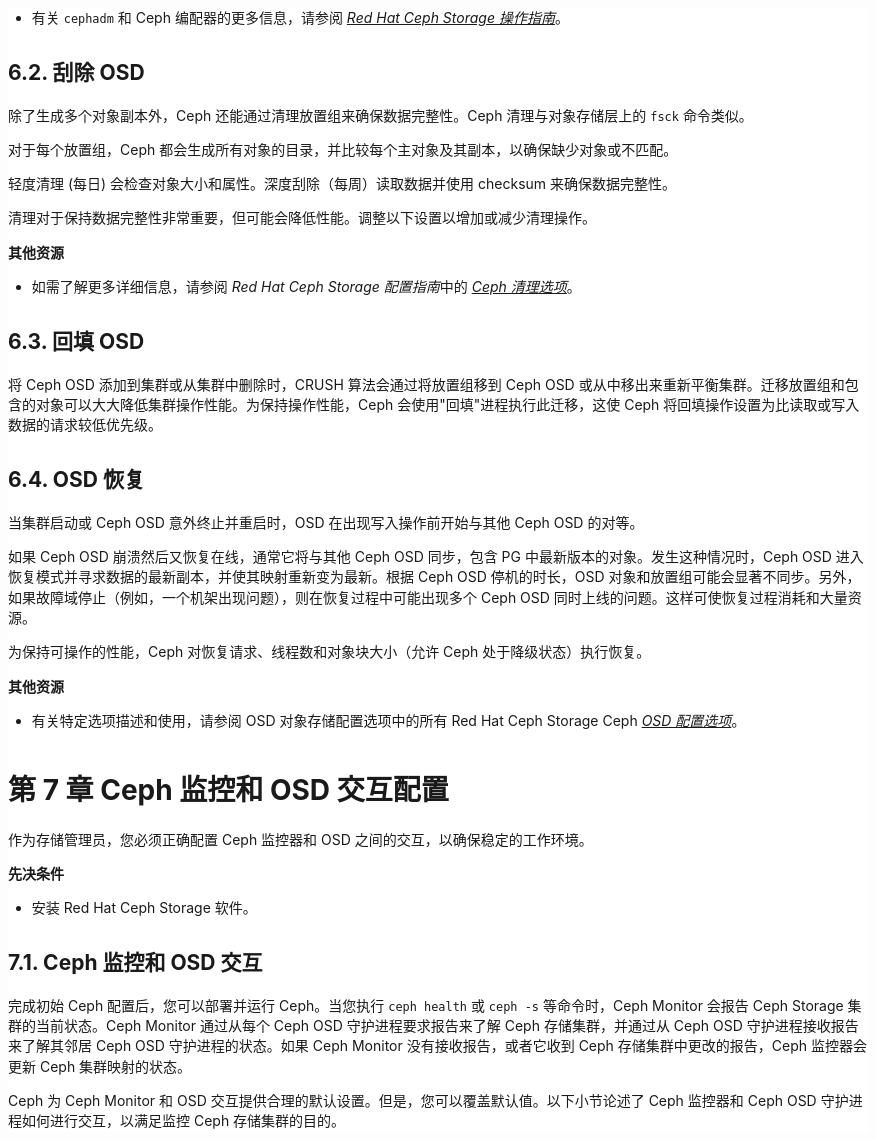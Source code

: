 - 有关 `cephadm` 和 Ceph 编配器的更多信息，请参阅 [*Red Hat Ceph Storage 操作指南*](https://access.redhat.com/documentation/zh-cn/red_hat_ceph_storage/6/html-single/operations_guide/)。

## 6.2. 刮除 OSD

除了生成多个对象副本外，Ceph 还能通过清理放置组来确保数据完整性。Ceph 清理与对象存储层上的 `fsck` 命令类似。

对于每个放置组，Ceph 都会生成所有对象的目录，并比较每个主对象及其副本，以确保缺少对象或不匹配。

轻度清理 (每日) 会检查对象大小和属性。深度刮除（每周）读取数据并使用 checksum 来确保数据完整性。

清理对于保持数据完整性非常重要，但可能会降低性能。调整以下设置以增加或减少清理操作。

**其他资源**

- 如需了解更多详细信息，请参阅 *Red Hat Ceph Storage 配置指南*中的 [*Ceph 清理选项*](https://access.redhat.com/documentation/zh-cn/red_hat_ceph_storage/6/html-single/configuration_guide/index#ceph-scrubbing-options_conf)。

## 6.3. 回填 OSD

将 Ceph OSD 添加到集群或从集群中删除时，CRUSH 算法会通过将放置组移到 Ceph OSD 或从中移出来重新平衡集群。迁移放置组和包含的对象可以大大降低集群操作性能。为保持操作性能，Ceph 会使用"回填"进程执行此迁移，这使 Ceph 将回填操作设置为比读取或写入数据的请求较低优先级。

## 6.4. OSD 恢复

当集群启动或 Ceph OSD 意外终止并重启时，OSD 在出现写入操作前开始与其他 Ceph OSD 的对等。

如果 Ceph OSD 崩溃然后又恢复在线，通常它将与其他 Ceph OSD 同步，包含 PG 中最新版本的对象。发生这种情况时，Ceph OSD 进入恢复模式并寻求数据的最新副本，并使其映射重新变为最新。根据 Ceph OSD 停机的时长，OSD 对象和放置组可能会显著不同步。另外，如果故障域停止（例如，一个机架出现问题），则在恢复过程中可能出现多个 Ceph OSD 同时上线的问题。这样可使恢复过程消耗和大量资源。

为保持可操作的性能，Ceph 对恢复请求、线程数和对象块大小（允许 Ceph 处于降级状态）执行恢复。

**其他资源**

- 有关特定选项描述和使用，请参阅 OSD 对象存储配置选项中的所有 Red Hat Ceph Storage Ceph [*OSD 配置选项*](https://access.redhat.com/documentation/zh-cn/red_hat_ceph_storage/6/html-single/configuration_guide/#osd-object-storage-daemon-configuration-options_conf)。

# 第 7 章 Ceph 监控和 OSD 交互配置

作为存储管理员，您必须正确配置 Ceph 监控器和 OSD 之间的交互，以确保稳定的工作环境。

**先决条件**

- 安装 Red Hat Ceph Storage 软件。

## 7.1. Ceph 监控和 OSD 交互

完成初始 Ceph 配置后，您可以部署并运行 Ceph。当您执行 `ceph health` 或 `ceph -s` 等命令时，Ceph Monitor 会报告 Ceph Storage 集群的当前状态。Ceph Monitor 通过从每个 Ceph OSD 守护进程要求报告来了解 Ceph 存储集群，并通过从 Ceph OSD 守护进程接收报告来了解其邻居 Ceph OSD 守护进程的状态。如果 Ceph Monitor 没有接收报告，或者它收到 Ceph 存储集群中更改的报告，Ceph 监控器会更新 Ceph 集群映射的状态。

Ceph 为 Ceph Monitor 和 OSD 交互提供合理的默认设置。但是，您可以覆盖默认值。以下小节论述了 Ceph 监控器和 Ceph OSD 守护进程如何进行交互，以满足监控 Ceph 存储集群的目的。
